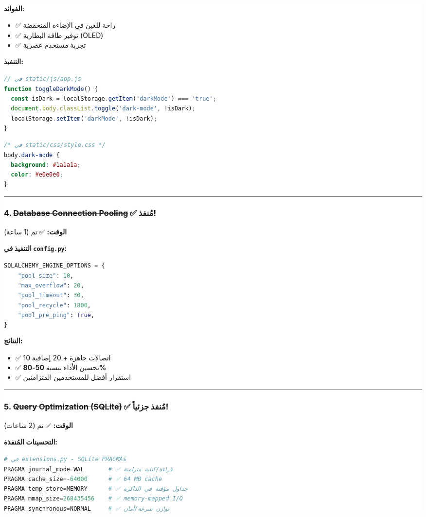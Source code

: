 **الفوائد:**
- ✅ راحة للعين في الإضاءة المنخفضة
- ✅ توفير طاقة البطارية (OLED)
- ✅ تجربة مستخدم عصرية

**التنفيذ:**
```javascript
// في static/js/app.js
function toggleDarkMode() {
  const isDark = localStorage.getItem('darkMode') === 'true';
  document.body.classList.toggle('dark-mode', !isDark);
  localStorage.setItem('darkMode', !isDark);
}
```

```css
/* في static/css/style.css */
body.dark-mode {
  background: #1a1a1a;
  color: #e0e0e0;
}
```

---

### 4. ~~**Database Connection Pooling**~~ ✅ **مُنفذ!**
**الوقت:** ✅ تم (1 ساعة)

**التنفيذ في `config.py`:**
```python
SQLALCHEMY_ENGINE_OPTIONS = {
    "pool_size": 10,
    "max_overflow": 20,
    "pool_timeout": 30,
    "pool_recycle": 1800,
    "pool_pre_ping": True,
}
```

**النتائج:**
- ✅ 10 اتصالات جاهزة + 20 إضافية
- ✅ تحسين الأداء بنسبة **50-80%**
- ✅ استقرار أفضل للمستخدمين المتزامنين

---

### 5. ~~**Query Optimization (SQLite)**~~ ✅ **مُنفذ جزئياً!**
**الوقت:** ✅ تم (2 ساعات)  

**التحسينات المُنفذة:**
```python
# في extensions.py - SQLite PRAGMAs
PRAGMA journal_mode=WAL       # ✅ قراءة/كتابة متزامنة
PRAGMA cache_size=-64000      # ✅ 64 MB cache
PRAGMA temp_store=MEMORY      # ✅ جداول مؤقتة في الذاكرة
PRAGMA mmap_size=268435456    # ✅ memory-mapped I/O
PRAGMA synchronous=NORMAL     # ✅ توازن سرعة/أمان
```

